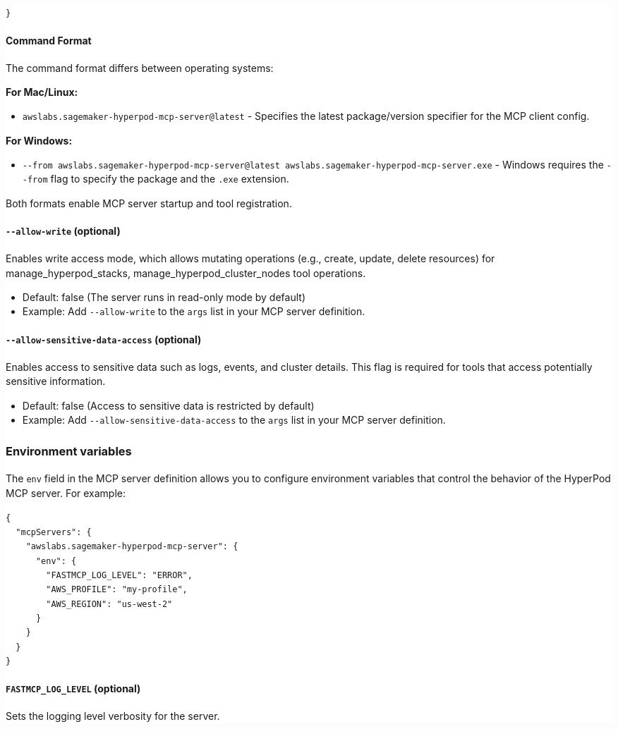 ```
}
```

#### Command Format

The command format differs between operating systems:

**For Mac/Linux:**
* `awslabs.sagemaker-hyperpod-mcp-server@latest` - Specifies the latest package/version specifier for the MCP client config.

**For Windows:**
* `--from awslabs.sagemaker-hyperpod-mcp-server@latest awslabs.sagemaker-hyperpod-mcp-server.exe` - Windows requires the `--from` flag to specify the package and the `.exe` extension.

Both formats enable MCP server startup and tool registration.

#### `--allow-write` (optional)

Enables write access mode, which allows mutating operations (e.g., create, update, delete resources) for manage_hyperpod_stacks, manage_hyperpod_cluster_nodes tool operations.

* Default: false (The server runs in read-only mode by default)
* Example: Add `--allow-write` to the `args` list in your MCP server definition.

#### `--allow-sensitive-data-access` (optional)

Enables access to sensitive data such as logs, events, and cluster details. This flag is required for tools that access potentially sensitive information.

* Default: false (Access to sensitive data is restricted by default)
* Example: Add `--allow-sensitive-data-access` to the `args` list in your MCP server definition.

### Environment variables

The `env` field in the MCP server definition allows you to configure environment variables that control the behavior of the HyperPod MCP server.  For example:

```
{
  "mcpServers": {
    "awslabs.sagemaker-hyperpod-mcp-server": {
      "env": {
        "FASTMCP_LOG_LEVEL": "ERROR",
        "AWS_PROFILE": "my-profile",
        "AWS_REGION": "us-west-2"
      }
    }
  }
}
```

#### `FASTMCP_LOG_LEVEL` (optional)

Sets the logging level verbosity for the server.
